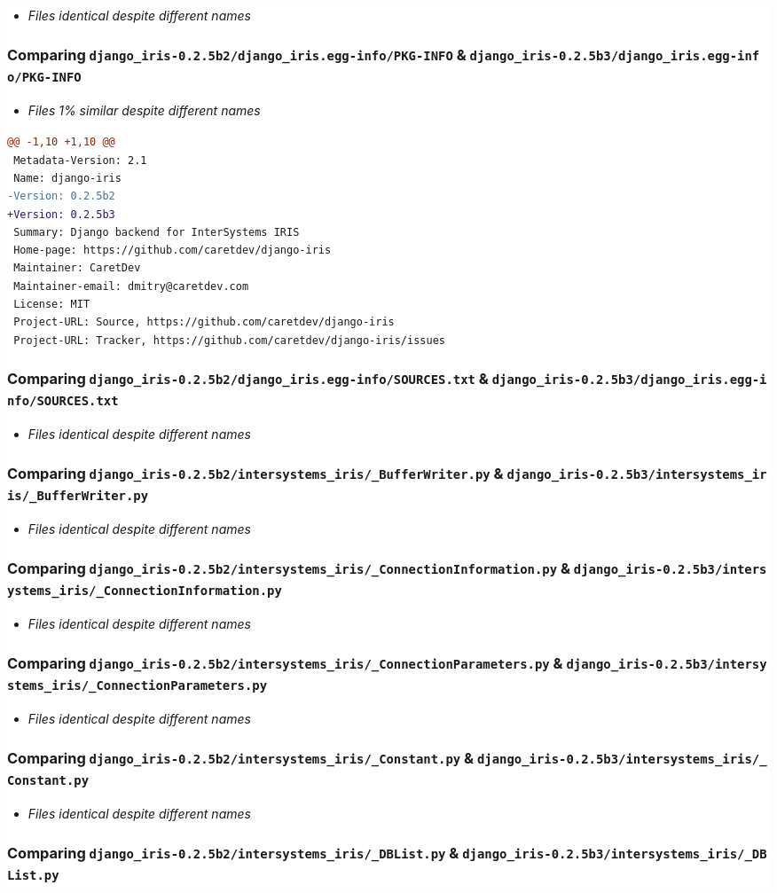  * *Files identical despite different names*

### Comparing `django_iris-0.2.5b2/django_iris.egg-info/PKG-INFO` & `django_iris-0.2.5b3/django_iris.egg-info/PKG-INFO`

 * *Files 1% similar despite different names*

```diff
@@ -1,10 +1,10 @@
 Metadata-Version: 2.1
 Name: django-iris
-Version: 0.2.5b2
+Version: 0.2.5b3
 Summary: Django backend for InterSystems IRIS
 Home-page: https://github.com/caretdev/django-iris
 Maintainer: CaretDev
 Maintainer-email: dmitry@caretdev.com
 License: MIT
 Project-URL: Source, https://github.com/caretdev/django-iris
 Project-URL: Tracker, https://github.com/caretdev/django-iris/issues
```

### Comparing `django_iris-0.2.5b2/django_iris.egg-info/SOURCES.txt` & `django_iris-0.2.5b3/django_iris.egg-info/SOURCES.txt`

 * *Files identical despite different names*

### Comparing `django_iris-0.2.5b2/intersystems_iris/_BufferWriter.py` & `django_iris-0.2.5b3/intersystems_iris/_BufferWriter.py`

 * *Files identical despite different names*

### Comparing `django_iris-0.2.5b2/intersystems_iris/_ConnectionInformation.py` & `django_iris-0.2.5b3/intersystems_iris/_ConnectionInformation.py`

 * *Files identical despite different names*

### Comparing `django_iris-0.2.5b2/intersystems_iris/_ConnectionParameters.py` & `django_iris-0.2.5b3/intersystems_iris/_ConnectionParameters.py`

 * *Files identical despite different names*

### Comparing `django_iris-0.2.5b2/intersystems_iris/_Constant.py` & `django_iris-0.2.5b3/intersystems_iris/_Constant.py`

 * *Files identical despite different names*

### Comparing `django_iris-0.2.5b2/intersystems_iris/_DBList.py` & `django_iris-0.2.5b3/intersystems_iris/_DBList.py`
